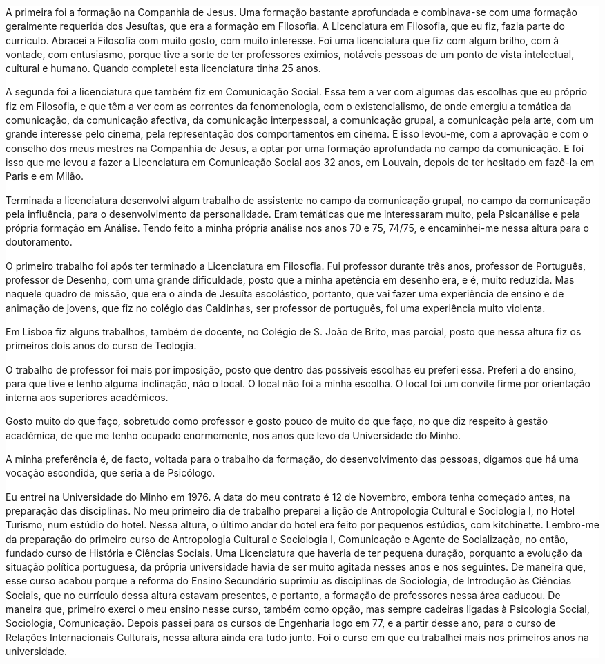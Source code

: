 
A primeira  foi a formação na Companhia de Jesus.  Uma formação bastante  aprofundada e combinava-se com uma formação geralmente requerida dos  Jesuítas, que era a formação em Filosofia. A Licenciatura em  Filosofia, que eu fiz, fazia parte do currículo. Abracei a Filosofia  com muito gosto, com muito interesse. Foi uma licenciatura que fiz  com algum brilho, com à vontade, com entusiasmo, porque tive a sorte  de ter professores exímios, notáveis pessoas de um ponto de vista  intelectual, cultural e humano. Quando completei esta licenciatura  tinha 25 anos.


A segunda foi a licenciatura que também fiz em  Comunicação Social. Essa tem a ver com algumas das escolhas que eu  próprio fiz em Filosofia, e que têm a ver com as correntes da  fenomenologia, com o existencialismo, de onde emergiu a temática da  comunicação, da comunicação afectiva, da comunicação interpessoal, a  comunicação grupal, a comunicação pela arte, com um grande interesse  pelo cinema, pela representação dos comportamentos em cinema. E isso  levou-me, com a aprovação e com o conselho dos meus mestres na  Companhia de Jesus, a optar por uma formação aprofundada no campo da  comunicação.  E foi isso que me levou a fazer a Licenciatura em  Comunicação Social aos 32 anos, em Louvain, depois de ter hesitado  em fazê-la em Paris e em Milão.


Terminada a licenciatura  desenvolvi algum trabalho de assistente no campo da comunicação  grupal, no campo da comunicação pela influência, para o  desenvolvimento da personalidade. Eram temáticas que me interessaram  muito, pela Psicanálise e pela própria formação em Análise. Tendo  feito a minha própria análise nos anos 70 e 75, 74/75, e  encaminhei-me nessa altura para o doutoramento.


O primeiro  trabalho foi após ter terminado a Licenciatura em Filosofia. Fui  professor durante três anos, professor de Português, professor de  Desenho, com uma grande dificuldade, posto que a minha apetência em  desenho era, e é, muito reduzida. Mas naquele quadro de missão, que  era o ainda de Jesuíta escolástico, portanto, que vai fazer uma  experiência de ensino e de animação de jovens, que fiz no colégio  das Caldinhas, ser professor de português, foi uma experiência muito  violenta.


Em Lisboa fiz alguns trabalhos, também de docente,  no Colégio de S. João de Brito, mas parcial, posto que nessa altura  fiz os primeiros dois anos do curso de Teologia.


O trabalho  de professor foi mais por imposição, posto que dentro das possíveis  escolhas eu preferi essa. Preferi a do ensino, para que tive e tenho  alguma inclinação, não o local. O local não foi a minha escolha. O  local foi um convite firme por orientação interna aos superiores  académicos.


Gosto muito do que faço, sobretudo como professor e gosto pouco de muito do que faço, no que diz respeito à gestão académica, de que me tenho ocupado enormemente, nos anos que levo da Universidade do Minho.


A minha preferência  é, de facto, voltada para o trabalho da formação, do desenvolvimento das pessoas, digamos que há uma vocação escondida, que seria a de Psicólogo.


Eu entrei na Universidade do Minho em 1976. A data do meu contrato é 12 de Novembro, embora tenha começado antes, na preparação das disciplinas. No meu primeiro dia de trabalho preparei a lição de Antropologia Cultural e Sociologia I, no Hotel Turismo, num estúdio do hotel. Nessa altura, o último andar do hotel era feito por pequenos estúdios, com kitchinette. Lembro-me da preparação do primeiro curso de Antropologia Cultural e Sociologia I, Comunicação e Agente de Socialização, no então, fundado curso de História e Ciências Sociais. Uma Licenciatura que haveria de ter pequena duração, porquanto a evolução da situação política portuguesa, da própria universidade havia de ser muito agitada nesses anos e nos seguintes. De maneira que, esse curso acabou porque a reforma do Ensino Secundário suprimiu as disciplinas de Sociologia, de Introdução às Ciências Sociais, que no currículo dessa altura estavam presentes, e portanto, a formação de professores nessa área caducou. De maneira que, primeiro exerci o meu ensino nesse curso, também como opção, mas sempre cadeiras ligadas à Psicologia Social, Sociologia, Comunicação. Depois passei para os cursos de Engenharia logo em 77, e a partir desse ano, para o curso de Relações Internacionais Culturais, nessa altura ainda era tudo junto. Foi o curso em que eu trabalhei mais nos primeiros anos na universidade.
